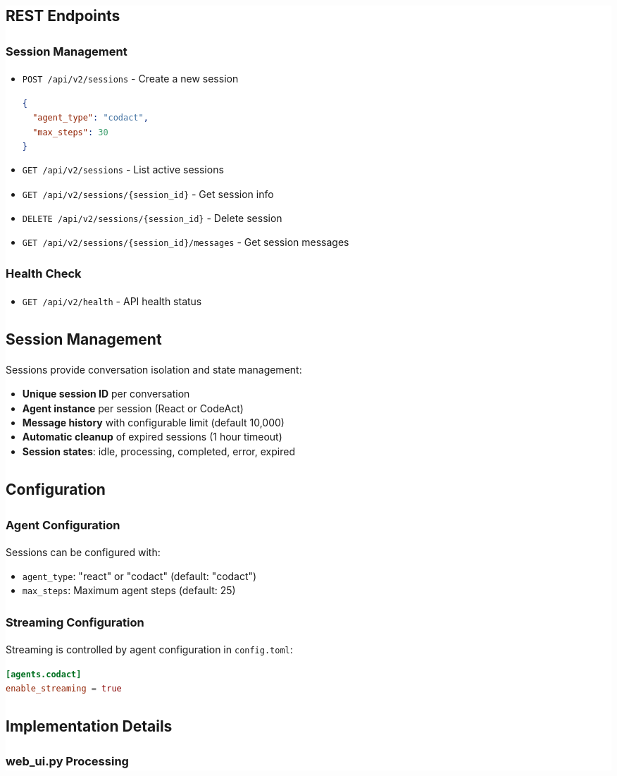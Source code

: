 ## REST Endpoints

### Session Management

- `POST /api/v2/sessions` - Create a new session
  ```json
  {
    "agent_type": "codact",
    "max_steps": 30
  }
  ```

- `GET /api/v2/sessions` - List active sessions
- `GET /api/v2/sessions/{session_id}` - Get session info
- `DELETE /api/v2/sessions/{session_id}` - Delete session
- `GET /api/v2/sessions/{session_id}/messages` - Get session messages

### Health Check

- `GET /api/v2/health` - API health status

## Session Management

Sessions provide conversation isolation and state management:

- **Unique session ID** per conversation
- **Agent instance** per session (React or CodeAct)
- **Message history** with configurable limit (default 10,000)
- **Automatic cleanup** of expired sessions (1 hour timeout)
- **Session states**: idle, processing, completed, error, expired

## Configuration

### Agent Configuration

Sessions can be configured with:
- `agent_type`: "react" or "codact" (default: "codact")
- `max_steps`: Maximum agent steps (default: 25)

### Streaming Configuration

Streaming is controlled by agent configuration in `config.toml`:

```toml
[agents.codact]
enable_streaming = true
```

## Implementation Details

### web_ui.py Processing
